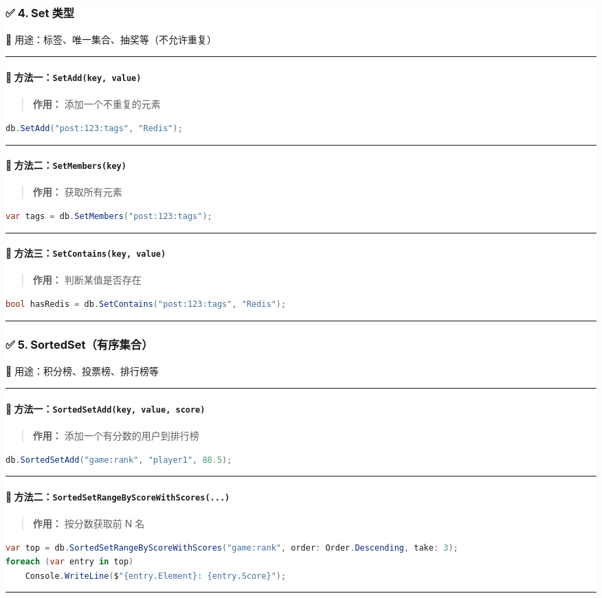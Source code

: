### ✅ 4. Set 类型

📌 用途：标签、唯一集合、抽奖等（不允许重复）

---

#### 🧠 方法一：`SetAdd(key, value)`
>
> **作用：** 添加一个不重复的元素

```csharp
db.SetAdd("post:123:tags", "Redis");
```

---

#### 🧠 方法二：`SetMembers(key)`
>
> **作用：** 获取所有元素

```csharp
var tags = db.SetMembers("post:123:tags");
```

---

#### 🧠 方法三：`SetContains(key, value)`
>
> **作用：** 判断某值是否存在

```csharp
bool hasRedis = db.SetContains("post:123:tags", "Redis");
```

---

### ✅ 5. SortedSet（有序集合）

📌 用途：积分榜、投票榜、排行榜等

---

#### 🧠 方法一：`SortedSetAdd(key, value, score)`
>
> **作用：** 添加一个有分数的用户到排行榜

```csharp
db.SortedSetAdd("game:rank", "player1", 88.5);
```

---

#### 🧠 方法二：`SortedSetRangeByScoreWithScores(...)`
>
> **作用：** 按分数获取前 N 名

```csharp
var top = db.SortedSetRangeByScoreWithScores("game:rank", order: Order.Descending, take: 3);
foreach (var entry in top)
    Console.WriteLine($"{entry.Element}: {entry.Score}");
```

---